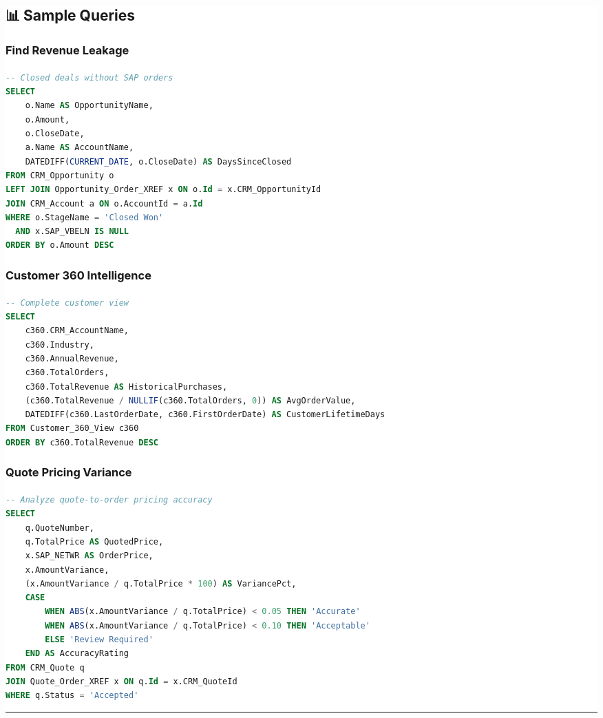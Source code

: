 
## 📊 Sample Queries

### Find Revenue Leakage

```sql
-- Closed deals without SAP orders
SELECT
    o.Name AS OpportunityName,
    o.Amount,
    o.CloseDate,
    a.Name AS AccountName,
    DATEDIFF(CURRENT_DATE, o.CloseDate) AS DaysSinceClosed
FROM CRM_Opportunity o
LEFT JOIN Opportunity_Order_XREF x ON o.Id = x.CRM_OpportunityId
JOIN CRM_Account a ON o.AccountId = a.Id
WHERE o.StageName = 'Closed Won'
  AND x.SAP_VBELN IS NULL
ORDER BY o.Amount DESC
```

### Customer 360 Intelligence

```sql
-- Complete customer view
SELECT
    c360.CRM_AccountName,
    c360.Industry,
    c360.AnnualRevenue,
    c360.TotalOrders,
    c360.TotalRevenue AS HistoricalPurchases,
    (c360.TotalRevenue / NULLIF(c360.TotalOrders, 0)) AS AvgOrderValue,
    DATEDIFF(c360.LastOrderDate, c360.FirstOrderDate) AS CustomerLifetimeDays
FROM Customer_360_View c360
ORDER BY c360.TotalRevenue DESC
```

### Quote Pricing Variance

```sql
-- Analyze quote-to-order pricing accuracy
SELECT
    q.QuoteNumber,
    q.TotalPrice AS QuotedPrice,
    x.SAP_NETWR AS OrderPrice,
    x.AmountVariance,
    (x.AmountVariance / q.TotalPrice * 100) AS VariancePct,
    CASE
        WHEN ABS(x.AmountVariance / q.TotalPrice) < 0.05 THEN 'Accurate'
        WHEN ABS(x.AmountVariance / q.TotalPrice) < 0.10 THEN 'Acceptable'
        ELSE 'Review Required'
    END AS AccuracyRating
FROM CRM_Quote q
JOIN Quote_Order_XREF x ON q.Id = x.CRM_QuoteId
WHERE q.Status = 'Accepted'
```

---